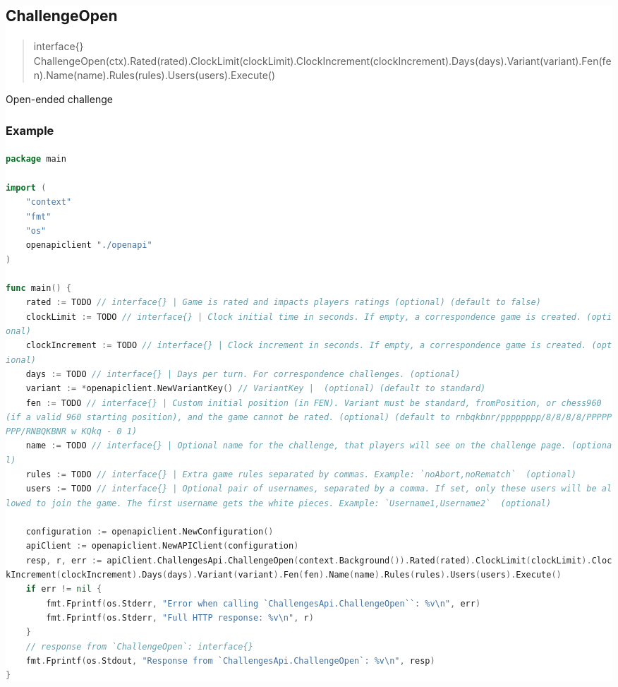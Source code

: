 
## ChallengeOpen

> interface{} ChallengeOpen(ctx).Rated(rated).ClockLimit(clockLimit).ClockIncrement(clockIncrement).Days(days).Variant(variant).Fen(fen).Name(name).Rules(rules).Users(users).Execute()

Open-ended challenge



### Example

```go
package main

import (
    "context"
    "fmt"
    "os"
    openapiclient "./openapi"
)

func main() {
    rated := TODO // interface{} | Game is rated and impacts players ratings (optional) (default to false)
    clockLimit := TODO // interface{} | Clock initial time in seconds. If empty, a correspondence game is created. (optional)
    clockIncrement := TODO // interface{} | Clock increment in seconds. If empty, a correspondence game is created. (optional)
    days := TODO // interface{} | Days per turn. For correspondence challenges. (optional)
    variant := *openapiclient.NewVariantKey() // VariantKey |  (optional) (default to standard)
    fen := TODO // interface{} | Custom initial position (in FEN). Variant must be standard, fromPosition, or chess960 (if a valid 960 starting position), and the game cannot be rated. (optional) (default to rnbqkbnr/pppppppp/8/8/8/8/PPPPPPPP/RNBQKBNR w KQkq - 0 1)
    name := TODO // interface{} | Optional name for the challenge, that players will see on the challenge page. (optional)
    rules := TODO // interface{} | Extra game rules separated by commas. Example: `noAbort,noRematch`  (optional)
    users := TODO // interface{} | Optional pair of usernames, separated by a comma. If set, only these users will be allowed to join the game. The first username gets the white pieces. Example: `Username1,Username2`  (optional)

    configuration := openapiclient.NewConfiguration()
    apiClient := openapiclient.NewAPIClient(configuration)
    resp, r, err := apiClient.ChallengesApi.ChallengeOpen(context.Background()).Rated(rated).ClockLimit(clockLimit).ClockIncrement(clockIncrement).Days(days).Variant(variant).Fen(fen).Name(name).Rules(rules).Users(users).Execute()
    if err != nil {
        fmt.Fprintf(os.Stderr, "Error when calling `ChallengesApi.ChallengeOpen``: %v\n", err)
        fmt.Fprintf(os.Stderr, "Full HTTP response: %v\n", r)
    }
    // response from `ChallengeOpen`: interface{}
    fmt.Fprintf(os.Stdout, "Response from `ChallengesApi.ChallengeOpen`: %v\n", resp)
}
```
